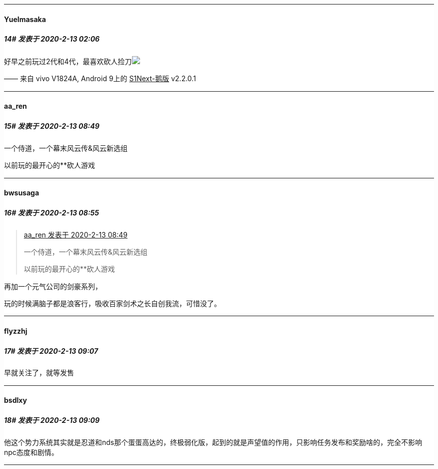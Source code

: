 
-----

####  YueImasaka  
##### 14#       发表于 2020-2-13 02:06


好早之前玩过2代和4代，最喜欢砍人捡刀<img src="https://static.saraba1st.com/image/smiley/face2017/002.png" referrerpolicy="no-referrer">

—— 来自 vivo V1824A, Android 9上的 [S1Next-鹅版](https://github.com/ykrank/S1-Next/releases) v2.2.0.1


-----

####  aa_ren  
##### 15#       发表于 2020-2-13 08:49


一个侍道，一个幕末风云传&amp;风云新选组

以前玩的最开心的**砍人游戏


-----

####  bwsusaga  
##### 16#       发表于 2020-2-13 08:55


<blockquote><a href="httphttps://bbs.saraba1st.com/2b/forum.php?mod=redirect&amp;goto=findpost&amp;pid=46403596&amp;ptid=1913532" target="_blank">aa_ren 发表于 2020-2-13 08:49</a>

一个侍道，一个幕末风云传&amp;风云新选组

以前玩的最开心的**砍人游戏</blockquote>
再加一个元气公司的剑豪系列，


玩的时候满脑子都是浪客行，吸收百家剑术之长自创我流，可惜没了。


-----

####  flyzzhj  
##### 17#       发表于 2020-2-13 09:07


早就关注了，就等发售


-----

####  bsdlxy  
##### 18#       发表于 2020-2-13 09:09


他这个势力系统其实就是忍道和nds那个蛋蛋高达的，终极弱化版，起到的就是声望值的作用，只影响任务发布和奖励啥的，完全不影响npc态度和剧情。


-----
